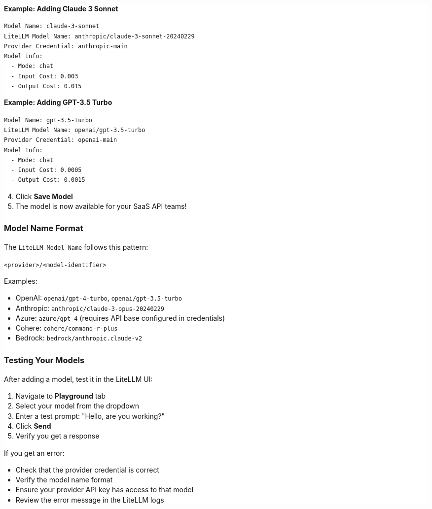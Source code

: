 **Example: Adding Claude 3 Sonnet**
```
Model Name: claude-3-sonnet
LiteLLM Model Name: anthropic/claude-3-sonnet-20240229
Provider Credential: anthropic-main
Model Info:
  - Mode: chat
  - Input Cost: 0.003
  - Output Cost: 0.015
```

**Example: Adding GPT-3.5 Turbo**
```
Model Name: gpt-3.5-turbo
LiteLLM Model Name: openai/gpt-3.5-turbo
Provider Credential: openai-main
Model Info:
  - Mode: chat
  - Input Cost: 0.0005
  - Output Cost: 0.0015
```

4. Click **Save Model**
5. The model is now available for your SaaS API teams!

### Model Name Format

The `LiteLLM Model Name` follows this pattern:
```
<provider>/<model-identifier>
```

Examples:
- OpenAI: `openai/gpt-4-turbo`, `openai/gpt-3.5-turbo`
- Anthropic: `anthropic/claude-3-opus-20240229`
- Azure: `azure/gpt-4` (requires API base configured in credentials)
- Cohere: `cohere/command-r-plus`
- Bedrock: `bedrock/anthropic.claude-v2`

### Testing Your Models

After adding a model, test it in the LiteLLM UI:

1. Navigate to **Playground** tab
2. Select your model from the dropdown
3. Enter a test prompt: "Hello, are you working?"
4. Click **Send**
5. Verify you get a response

If you get an error:
- Check that the provider credential is correct
- Verify the model name format
- Ensure your provider API key has access to that model
- Review the error message in the LiteLLM logs
